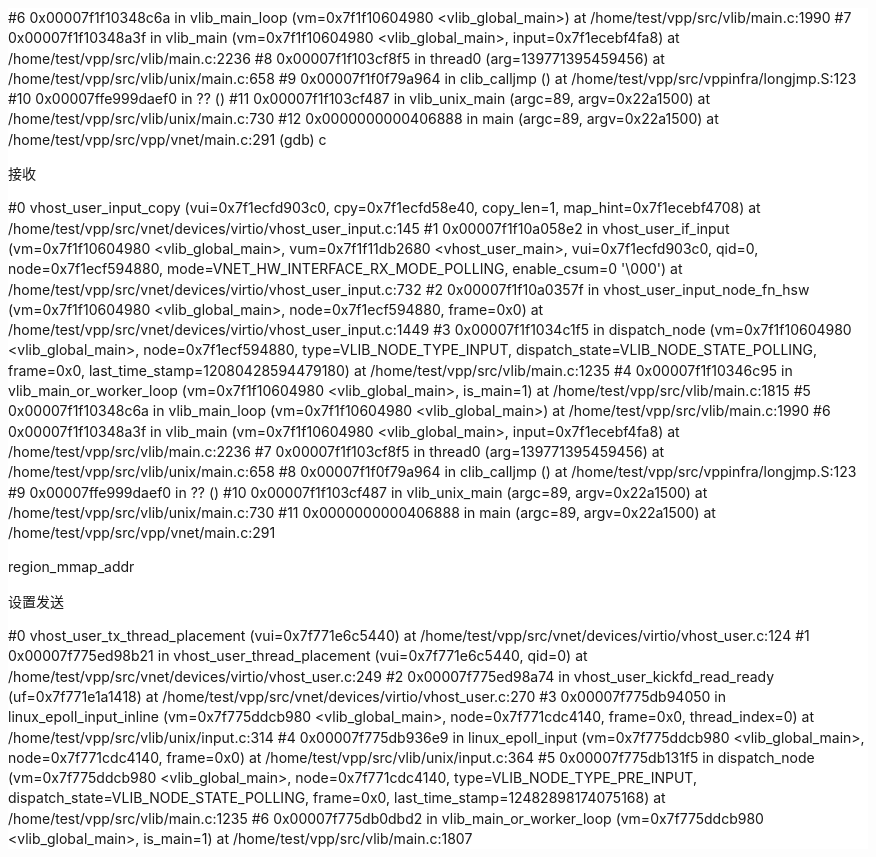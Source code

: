 #6  0x00007f1f10348c6a in vlib_main_loop (vm=0x7f1f10604980 <vlib_global_main>) at /home/test/vpp/src/vlib/main.c:1990
#7  0x00007f1f10348a3f in vlib_main (vm=0x7f1f10604980 <vlib_global_main>, input=0x7f1ecebf4fa8) at /home/test/vpp/src/vlib/main.c:2236
#8  0x00007f1f103cf8f5 in thread0 (arg=139771395459456) at /home/test/vpp/src/vlib/unix/main.c:658
#9  0x00007f1f0f79a964 in clib_calljmp () at /home/test/vpp/src/vppinfra/longjmp.S:123
#10 0x00007ffe999daef0 in ?? ()
#11 0x00007f1f103cf487 in vlib_unix_main (argc=89, argv=0x22a1500) at /home/test/vpp/src/vlib/unix/main.c:730
#12 0x0000000000406888 in main (argc=89, argv=0x22a1500) at /home/test/vpp/src/vpp/vnet/main.c:291
(gdb) c



接收

#0  vhost_user_input_copy (vui=0x7f1ecfd903c0, cpy=0x7f1ecfd58e40, copy_len=1, map_hint=0x7f1ecebf4708) at /home/test/vpp/src/vnet/devices/virtio/vhost_user_input.c:145
#1  0x00007f1f10a058e2 in vhost_user_if_input (vm=0x7f1f10604980 <vlib_global_main>, vum=0x7f1f11db2680 <vhost_user_main>, vui=0x7f1ecfd903c0, qid=0, node=0x7f1ecf594880, 
    mode=VNET_HW_INTERFACE_RX_MODE_POLLING, enable_csum=0 '\000') at /home/test/vpp/src/vnet/devices/virtio/vhost_user_input.c:732
#2  0x00007f1f10a0357f in vhost_user_input_node_fn_hsw (vm=0x7f1f10604980 <vlib_global_main>, node=0x7f1ecf594880, frame=0x0)
    at /home/test/vpp/src/vnet/devices/virtio/vhost_user_input.c:1449
#3  0x00007f1f1034c1f5 in dispatch_node (vm=0x7f1f10604980 <vlib_global_main>, node=0x7f1ecf594880, type=VLIB_NODE_TYPE_INPUT, dispatch_state=VLIB_NODE_STATE_POLLING, 
    frame=0x0, last_time_stamp=12080428594479180) at /home/test/vpp/src/vlib/main.c:1235
#4  0x00007f1f10346c95 in vlib_main_or_worker_loop (vm=0x7f1f10604980 <vlib_global_main>, is_main=1) at /home/test/vpp/src/vlib/main.c:1815
#5  0x00007f1f10348c6a in vlib_main_loop (vm=0x7f1f10604980 <vlib_global_main>) at /home/test/vpp/src/vlib/main.c:1990
#6  0x00007f1f10348a3f in vlib_main (vm=0x7f1f10604980 <vlib_global_main>, input=0x7f1ecebf4fa8) at /home/test/vpp/src/vlib/main.c:2236
#7  0x00007f1f103cf8f5 in thread0 (arg=139771395459456) at /home/test/vpp/src/vlib/unix/main.c:658
#8  0x00007f1f0f79a964 in clib_calljmp () at /home/test/vpp/src/vppinfra/longjmp.S:123
#9  0x00007ffe999daef0 in ?? ()
#10 0x00007f1f103cf487 in vlib_unix_main (argc=89, argv=0x22a1500) at /home/test/vpp/src/vlib/unix/main.c:730
#11 0x0000000000406888 in main (argc=89, argv=0x22a1500) at /home/test/vpp/src/vpp/vnet/main.c:291





region_mmap_addr







设置发送

#0  vhost_user_tx_thread_placement (vui=0x7f771e6c5440) at /home/test/vpp/src/vnet/devices/virtio/vhost_user.c:124
#1  0x00007f775ed98b21 in vhost_user_thread_placement (vui=0x7f771e6c5440, qid=0) at /home/test/vpp/src/vnet/devices/virtio/vhost_user.c:249
#2  0x00007f775ed98a74 in vhost_user_kickfd_read_ready (uf=0x7f771e1a1418) at /home/test/vpp/src/vnet/devices/virtio/vhost_user.c:270
#3  0x00007f775db94050 in linux_epoll_input_inline (vm=0x7f775ddcb980 <vlib_global_main>, node=0x7f771cdc4140, frame=0x0, thread_index=0)
    at /home/test/vpp/src/vlib/unix/input.c:314
#4  0x00007f775db936e9 in linux_epoll_input (vm=0x7f775ddcb980 <vlib_global_main>, node=0x7f771cdc4140, frame=0x0) at /home/test/vpp/src/vlib/unix/input.c:364
#5  0x00007f775db131f5 in dispatch_node (vm=0x7f775ddcb980 <vlib_global_main>, node=0x7f771cdc4140, type=VLIB_NODE_TYPE_PRE_INPUT, dispatch_state=VLIB_NODE_STATE_POLLING, 
    frame=0x0, last_time_stamp=12482898174075168) at /home/test/vpp/src/vlib/main.c:1235
#6  0x00007f775db0dbd2 in vlib_main_or_worker_loop (vm=0x7f775ddcb980 <vlib_global_main>, is_main=1) at /home/test/vpp/src/vlib/main.c:1807